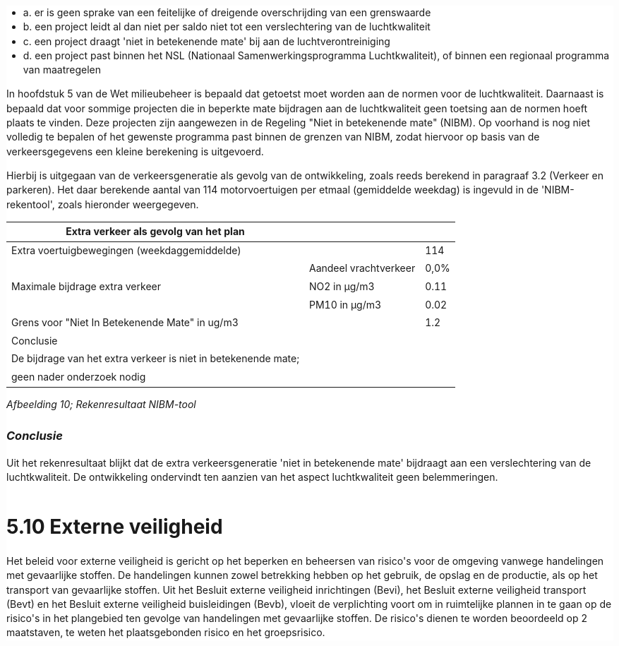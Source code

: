 - a. er is geen sprake van een feitelijke of dreigende overschrijding van een grenswaarde
- b. een project leidt al dan niet per saldo niet tot een verslechtering van de luchtkwaliteit
- c. een project draagt 'niet in betekenende mate' bij aan de luchtverontreiniging
- d. een project past binnen het NSL (Nationaal Samenwerkingsprogramma Luchtkwaliteit), of binnen een regionaal programma van maatregelen

In hoofdstuk 5 van de Wet milieubeheer is bepaald dat getoetst moet worden aan de normen voor de luchtkwaliteit. Daarnaast is bepaald dat voor sommige projecten die in beperkte mate bijdragen aan de luchtkwaliteit geen toetsing aan de normen hoeft plaats te vinden. Deze projecten zijn aangewezen in de Regeling "Niet in betekenende mate" (NIBM). Op voorhand is nog niet volledig te bepalen of het gewenste programma past binnen de grenzen van NIBM, zodat hiervoor op basis van de verkeersgegevens een kleine berekening is uitgevoerd.

Hierbij is uitgegaan van de verkeersgeneratie als gevolg van de ontwikkeling, zoals reeds berekend in paragraaf 3.2 (Verkeer en parkeren). Het daar berekende aantal van 114 motorvoertuigen per etmaal (gemiddelde weekdag) is ingevuld in de 'NIBM-rekentool', zoals hieronder weergegeven.

| Extra verkeer als gevolg van het plan                          |                       |      |
|----------------------------------------------------------------|-----------------------|------|
| Extra voertuigbewegingen (weekdaggemiddelde)                   |                       | 114  |
|                                                                | Aandeel vrachtverkeer | 0,0% |
| Maximale bijdrage extra verkeer                                | NO2 in µg/m3          | 0.11 |
|                                                                | PM10 in µg/m3         | 0.02 |
| Grens voor "Niet In Betekenende Mate" in ug/m3                 |                       | 1.2  |
| Conclusie                                                      |                       |      |
| De bijdrage van het extra verkeer is niet in betekenende mate; |                       |      |
| geen nader onderzoek nodig                                     |                       |      |

*Afbeelding 10; Rekenresultaat NIBM-tool*

### *Conclusie*

Uit het rekenresultaat blijkt dat de extra verkeersgeneratie 'niet in betekenende mate' bijdraagt aan een verslechtering van de luchtkwaliteit. De ontwikkeling ondervindt ten aanzien van het aspect luchtkwaliteit geen belemmeringen.

# **5.10 Externe veiligheid**

Het beleid voor externe veiligheid is gericht op het beperken en beheersen van risico's voor de omgeving vanwege handelingen met gevaarlijke stoffen. De handelingen kunnen zowel betrekking hebben op het gebruik, de opslag en de productie, als op het transport van gevaarlijke stoffen. Uit het Besluit externe veiligheid inrichtingen (Bevi), het Besluit externe veiligheid transport (Bevt) en het Besluit externe veiligheid buisleidingen (Bevb), vloeit de verplichting voort om in ruimtelijke plannen in te gaan op de risico's in het plangebied ten gevolge van handelingen met gevaarlijke stoffen. De risico's dienen te worden beoordeeld op 2 maatstaven, te weten het plaatsgebonden risico en het groepsrisico.
